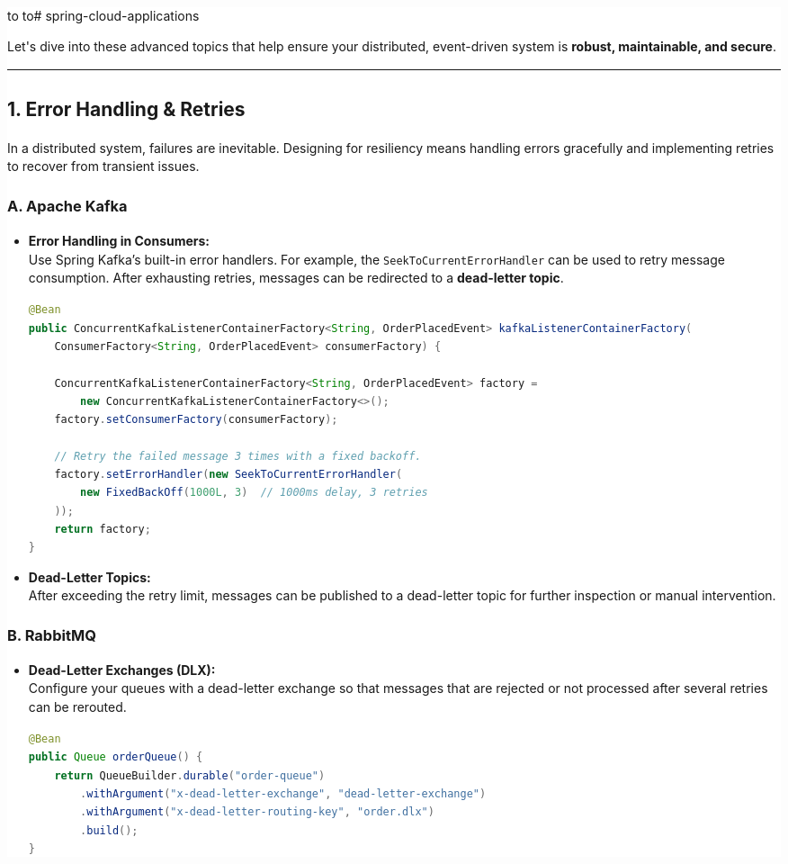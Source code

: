 to to# spring-cloud-applications

Let's dive into these advanced topics that help ensure your distributed, event-driven system is **robust, maintainable, and secure**.

---

## 1. Error Handling & Retries

In a distributed system, failures are inevitable. Designing for resiliency means handling errors gracefully and implementing retries to recover from transient issues.

### **A. Apache Kafka**

- **Error Handling in Consumers:**  
  Use Spring Kafka’s built-in error handlers. For example, the `SeekToCurrentErrorHandler` can be used to retry message consumption. After exhausting retries, messages can be redirected to a **dead-letter topic**.

  ```java
  @Bean
  public ConcurrentKafkaListenerContainerFactory<String, OrderPlacedEvent> kafkaListenerContainerFactory(
      ConsumerFactory<String, OrderPlacedEvent> consumerFactory) {
      
      ConcurrentKafkaListenerContainerFactory<String, OrderPlacedEvent> factory =
          new ConcurrentKafkaListenerContainerFactory<>();
      factory.setConsumerFactory(consumerFactory);
      
      // Retry the failed message 3 times with a fixed backoff.
      factory.setErrorHandler(new SeekToCurrentErrorHandler(
          new FixedBackOff(1000L, 3)  // 1000ms delay, 3 retries
      ));
      return factory;
  }
  ```

- **Dead-Letter Topics:**  
  After exceeding the retry limit, messages can be published to a dead-letter topic for further inspection or manual intervention.

### **B. RabbitMQ**

- **Dead-Letter Exchanges (DLX):**  
  Configure your queues with a dead-letter exchange so that messages that are rejected or not processed after several retries can be rerouted.

  ```java
  @Bean
  public Queue orderQueue() {
      return QueueBuilder.durable("order-queue")
          .withArgument("x-dead-letter-exchange", "dead-letter-exchange")
          .withArgument("x-dead-letter-routing-key", "order.dlx")
          .build();
  }
  ```
